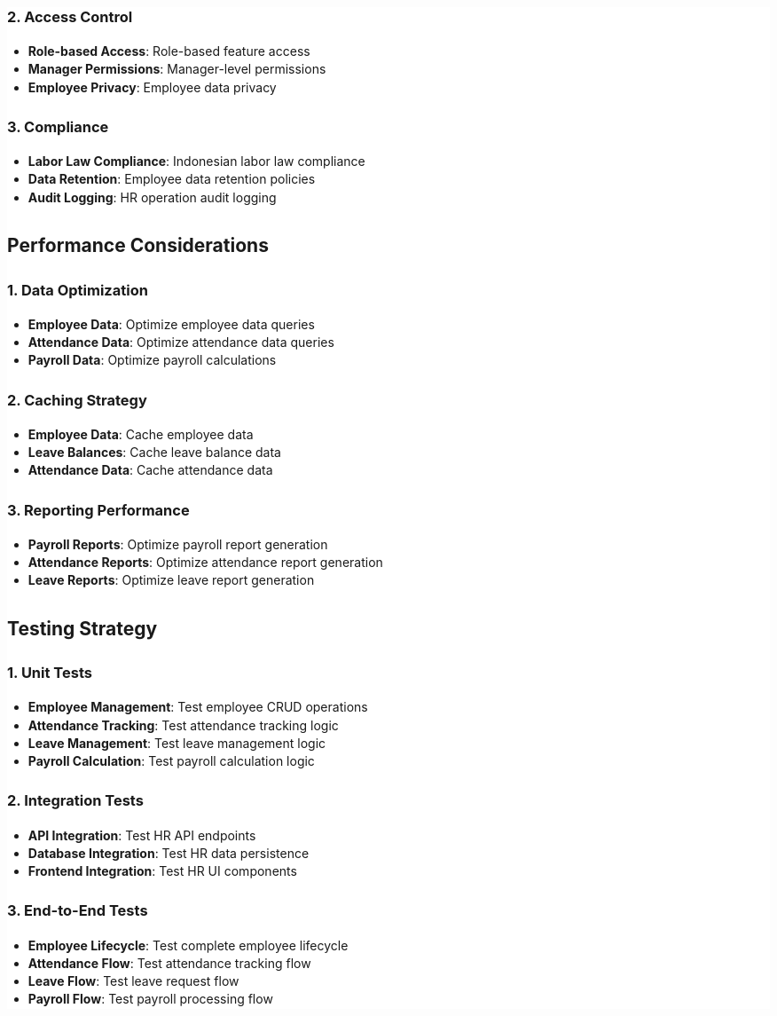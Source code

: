 ### 2. Access Control

- **Role-based Access**: Role-based feature access
- **Manager Permissions**: Manager-level permissions
- **Employee Privacy**: Employee data privacy

### 3. Compliance

- **Labor Law Compliance**: Indonesian labor law compliance
- **Data Retention**: Employee data retention policies
- **Audit Logging**: HR operation audit logging

## Performance Considerations

### 1. Data Optimization

- **Employee Data**: Optimize employee data queries
- **Attendance Data**: Optimize attendance data queries
- **Payroll Data**: Optimize payroll calculations

### 2. Caching Strategy

- **Employee Data**: Cache employee data
- **Leave Balances**: Cache leave balance data
- **Attendance Data**: Cache attendance data

### 3. Reporting Performance

- **Payroll Reports**: Optimize payroll report generation
- **Attendance Reports**: Optimize attendance report generation
- **Leave Reports**: Optimize leave report generation

## Testing Strategy

### 1. Unit Tests

- **Employee Management**: Test employee CRUD operations
- **Attendance Tracking**: Test attendance tracking logic
- **Leave Management**: Test leave management logic
- **Payroll Calculation**: Test payroll calculation logic

### 2. Integration Tests

- **API Integration**: Test HR API endpoints
- **Database Integration**: Test HR data persistence
- **Frontend Integration**: Test HR UI components

### 3. End-to-End Tests

- **Employee Lifecycle**: Test complete employee lifecycle
- **Attendance Flow**: Test attendance tracking flow
- **Leave Flow**: Test leave request flow
- **Payroll Flow**: Test payroll processing flow
